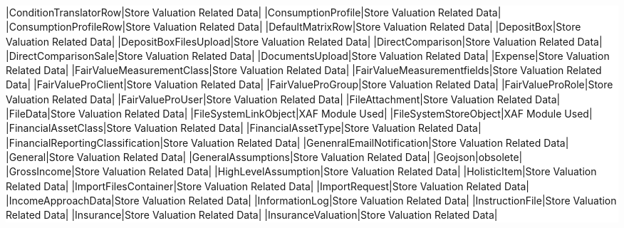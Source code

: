 |ConditionTranslatorRow|Store Valuation Related Data|
|ConsumptionProfile|Store Valuation Related Data|
|ConsumptionProfileRow|Store Valuation Related Data|
|DefaultMatrixRow|Store Valuation Related Data|
|DepositBox|Store Valuation Related Data|
|DepositBoxFilesUpload|Store Valuation Related Data|
|DirectComparison|Store Valuation Related Data|
|DirectComparisonSale|Store Valuation Related Data|
|DocumentsUpload|Store Valuation Related Data|
|Expense|Store Valuation Related Data|
|FairValueMeasurementClass|Store Valuation Related Data|
|FairValueMeasurementfields|Store Valuation Related Data|
|FairValueProClient|Store Valuation Related Data|
|FairValueProGroup|Store Valuation Related Data|
|FairValueProRole|Store Valuation Related Data|
|FairValueProUser|Store Valuation Related Data|
|FileAttachment|Store Valuation Related Data|
|FileData|Store Valuation Related Data|
|FileSystemLinkObject|XAF Module Used|
|FileSystemStoreObject|XAF Module Used|
|FinancialAssetClass|Store Valuation Related Data|
|FinancialAssetType|Store Valuation Related Data|
|FinancialReportingClassification|Store Valuation Related Data|
|GenenralEmailNotification|Store Valuation Related Data|
|General|Store Valuation Related Data|
|GeneralAssumptions|Store Valuation Related Data|
|Geojson|obsolete|
|GrossIncome|Store Valuation Related Data|
|HighLevelAssumption|Store Valuation Related Data|
|HolisticItem|Store Valuation Related Data|
|ImportFilesContainer|Store Valuation Related Data|
|ImportRequest|Store Valuation Related Data|
|IncomeApproachData|Store Valuation Related Data|
|InformationLog|Store Valuation Related Data|
|InstructionFile|Store Valuation Related Data|
|Insurance|Store Valuation Related Data|
|InsuranceValuation|Store Valuation Related Data|